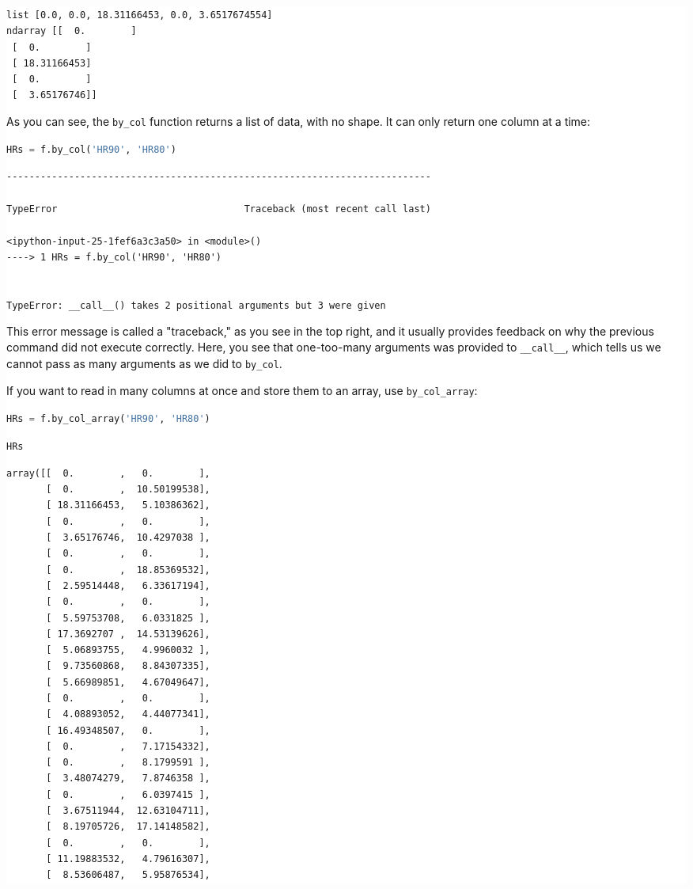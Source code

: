     list [0.0, 0.0, 18.31166453, 0.0, 3.6517674554]
    ndarray [[  0.        ]
     [  0.        ]
     [ 18.31166453]
     [  0.        ]
     [  3.65176746]]


As you can see, the `by_col` function returns a list of data, with no shape. It can only return one column at a time:


```python
HRs = f.by_col('HR90', 'HR80')
```


    ---------------------------------------------------------------------------

    TypeError                                 Traceback (most recent call last)

    <ipython-input-25-1fef6a3c3a50> in <module>()
    ----> 1 HRs = f.by_col('HR90', 'HR80')
    

    TypeError: __call__() takes 2 positional arguments but 3 were given


This error message is called a "traceback," as you see in the top right, and it usually provides feedback on why the previous command did not execute correctly. Here, you see that one-too-many arguments was provided to `__call__`, which tells us we cannot pass as many arguments as we did to `by_col`.

If you want to read in many columns at once and store them to an array, use `by_col_array`:


```python
HRs = f.by_col_array('HR90', 'HR80')
```


```python
HRs
```




    array([[  0.        ,   0.        ],
           [  0.        ,  10.50199538],
           [ 18.31166453,   5.10386362],
           [  0.        ,   0.        ],
           [  3.65176746,  10.4297038 ],
           [  0.        ,   0.        ],
           [  0.        ,  18.85369532],
           [  2.59514448,   6.33617194],
           [  0.        ,   0.        ],
           [  5.59753708,   6.0331825 ],
           [ 17.3692707 ,  14.53139626],
           [  5.06893755,   4.9960032 ],
           [  9.73560868,   8.84307335],
           [  5.66989851,   4.67049647],
           [  0.        ,   0.        ],
           [  4.08893052,   4.44077341],
           [ 16.49348507,   0.        ],
           [  0.        ,   7.17154332],
           [  0.        ,   8.1799591 ],
           [  3.48074279,   7.8746358 ],
           [  0.        ,   6.0397415 ],
           [  3.67511944,  12.63104711],
           [  8.19705726,  17.14148582],
           [  0.        ,   0.        ],
           [ 11.19883532,   4.79616307],
           [  8.53606487,   5.95876534],